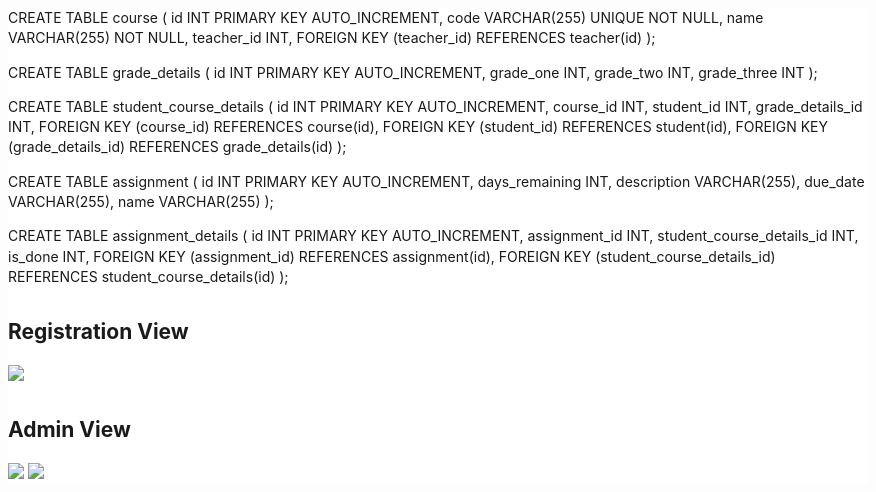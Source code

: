 CREATE TABLE course (
    id INT PRIMARY KEY AUTO_INCREMENT,
    code VARCHAR(255) UNIQUE NOT NULL,
    name VARCHAR(255) NOT NULL,
    teacher_id INT,
    FOREIGN KEY (teacher_id) REFERENCES teacher(id)
);

CREATE TABLE grade_details (
    id INT PRIMARY KEY AUTO_INCREMENT,
    grade_one INT,
    grade_two INT,
    grade_three INT
);

CREATE TABLE student_course_details (
    id INT PRIMARY KEY AUTO_INCREMENT,
    course_id INT,
    student_id INT,
    grade_details_id INT,
    FOREIGN KEY (course_id) REFERENCES course(id),
    FOREIGN KEY (student_id) REFERENCES student(id),
    FOREIGN KEY (grade_details_id) REFERENCES grade_details(id)
);

CREATE TABLE assignment (
    id INT PRIMARY KEY AUTO_INCREMENT,
    days_remaining INT,
    description VARCHAR(255),
    due_date VARCHAR(255),
    name VARCHAR(255)
);

CREATE TABLE assignment_details (
    id INT PRIMARY KEY AUTO_INCREMENT,
    assignment_id INT,
    student_course_details_id INT,
    is_done INT,
    FOREIGN KEY (assignment_id) REFERENCES assignment(id),
    FOREIGN KEY (student_course_details_id) REFERENCES student_course_details(id)
);


## Registration View
<img src="https://user-images.githubusercontent.com/93772280/160870174-85f88ce8-b3b4-4185-9cc0-7136bfe38c9a.PNG" width="700">

## Admin View

<img src="https://user-images.githubusercontent.com/93772280/160870030-35ca1bf8-8dbd-4390-9430-cc97ea217609.PNG" width="700">

<img src="https://user-images.githubusercontent.com/93772280/160871524-01f549b2-27d5-4612-b05c-4114b74a6de2.PNG" width="700">
